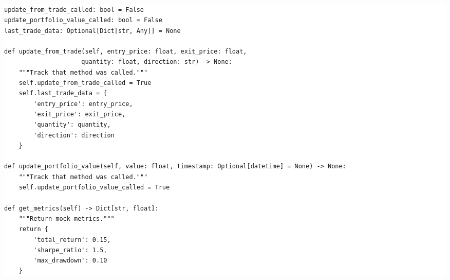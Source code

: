     update_from_trade_called: bool = False
    update_portfolio_value_called: bool = False
    last_trade_data: Optional[Dict[str, Any]] = None
    
    def update_from_trade(self, entry_price: float, exit_price: float, 
                         quantity: float, direction: str) -> None:
        """Track that method was called."""
        self.update_from_trade_called = True
        self.last_trade_data = {
            'entry_price': entry_price,
            'exit_price': exit_price,
            'quantity': quantity,
            'direction': direction
        }
    
    def update_portfolio_value(self, value: float, timestamp: Optional[datetime] = None) -> None:
        """Track that method was called."""
        self.update_portfolio_value_called = True
    
    def get_metrics(self) -> Dict[str, float]:
        """Return mock metrics."""
        return {
            'total_return': 0.15,
            'sharpe_ratio': 1.5,
            'max_drawdown': 0.10
        }
